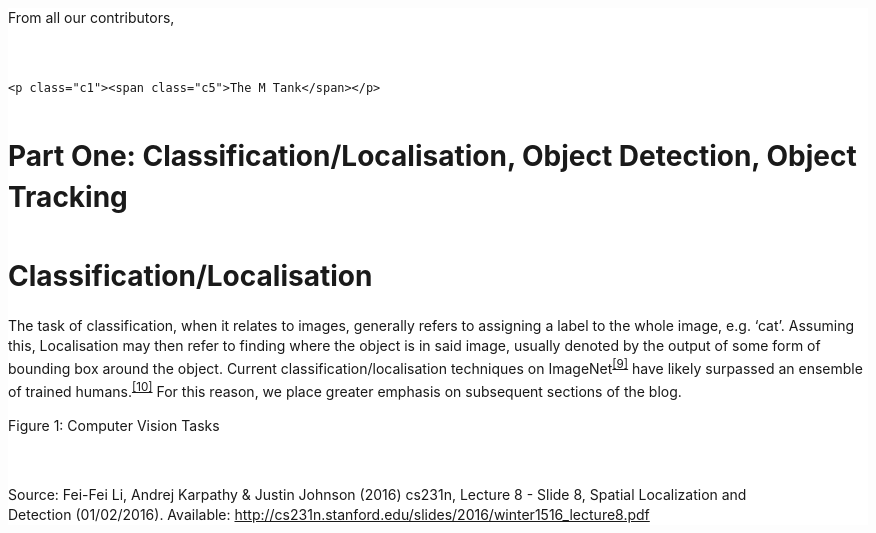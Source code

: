 <p class="c1 c9"><span class="c5"></span></p>

<p class="c1"><span class="c5">From all our contributors,</span></p>

<p class="c1 c9"><span class="c5"></span></p>

<p class="c1 c9"><span class="c5"><img alt="" src="images/Signature-transparent.png" style="/*width: 624.00px; height: 290.67px;  transform: rotate(0.00rad) translateZ(0px); -webkit-transform: rotate(0.00rad) translateZ(0px);*/" title="">
</span></p>

<p class="c1 c9"><span class="c5"></span></p>

<p class="c1 c9"><span class="c20 c12 c6"></span></p>

<p class="c1 c9"><span class="c20 c12 c6"></span></p>

<p class="c1 c9"><span class="c20 c12 c6"></span></p>

<p class="c1 c9"><span class="c20 c12 c6"></span></p>

    <p class="c1"><span class="c5">The M Tank</span></p>

<h1 class="c15 main-heading" id="heading-part-one"><span class="c25">Part One: Classification/Localisation, Object Detection, Object Tracking</span></h1>

<h1 class="c15 main-heading" id="heading-classification"><span class="c20 c12 c25">Classification/Localisation</span></h1>

<p class="c1"><span class="c6">The task of classification, when it relates to images, </span><span class="c6">generally</span><span class="c6 c28">&nbsp;</span><span class="c6">refers to assigning a label to the whole image, e.g. ‘cat’. Assuming this, </span><span class="c6">Localisation </span><span class="c6">may then refer to finding where the object is in said image, </span><span class="c6">usually</span><span class="c6">&nbsp;denoted by the output of some form of bounding box around the object. Current classification/localisation techniques on</span><span class="c6">&nbsp;ImageNet</span><sup class="c6 c12"><a href="#ftnt9" id="ftnt_ref9">[9]</a></sup><span class="c6">&nbsp;have likely surpassed an ensemble of trained humans.</span><sup class="c6 c12"><a href="#ftnt10" id="ftnt_ref10">[10]</a></sup><span class="c6">&nbsp;</span><span class="c5">For this reason, we place greater emphasis on subsequent sections of the blog. </span></p>

<p class="c1 c9"><span class="c29 c6 c26 c14"></span></p>

<p class="c10"><span class="c12 c6 c26 c14">Figure 1</span><span class="c6 c26 c14 c29">: Computer Vision Tasks</span></p>

<p class="c1 image-margin"><span style="/*overflow: hidden; display: inline-block;*/     display: block; margin: 0 auto; /*margin: 0.00px 0.00px; border: 0.00px solid #000000; */transform: rotate(0.00rad) translateZ(0px); -webkit-transform: rotate(0.00rad) translateZ(0px); /*width: 624.00px; height: 223.90px;*/">
    <img class="border cntr" alt="" src="images/c-image12.jpg" style="width: 90%; max-width: 624px; /*width: 624.00px; height: 259.25px; margin-left: 0.00px; margin-top: -35.35px;  margin: 0 auto;transform: rotate(0.00rad) translateZ(0px); -webkit-transform: rotate(0.00rad) translateZ(0px);" title="">
</span></p>

<p class="c1"><span class="c3 c12 c14 c26">Source</span><span class="c3 c26 c14">: Fei-Fei Li, Andrej Karpathy &amp; Justin Johnson (2016) cs231n, Lecture 8 - Slide 8, </span>
    <span class="c7 c3 c26 c14">Spatial Localization and Detection</span><span class="c3 c26 c14">&nbsp;(01/02/2016). Available: </span>
    <a class="a-word-wrap" href="http://cs231n.stanford.edu/slides/2016/winter1516_lecture8.pdf">http://cs231n.stanford.edu/slides/2016/winter1516_lecture8.pdf</a>
    <span class="c3 c26 c14">&nbsp;</span>
</p>
